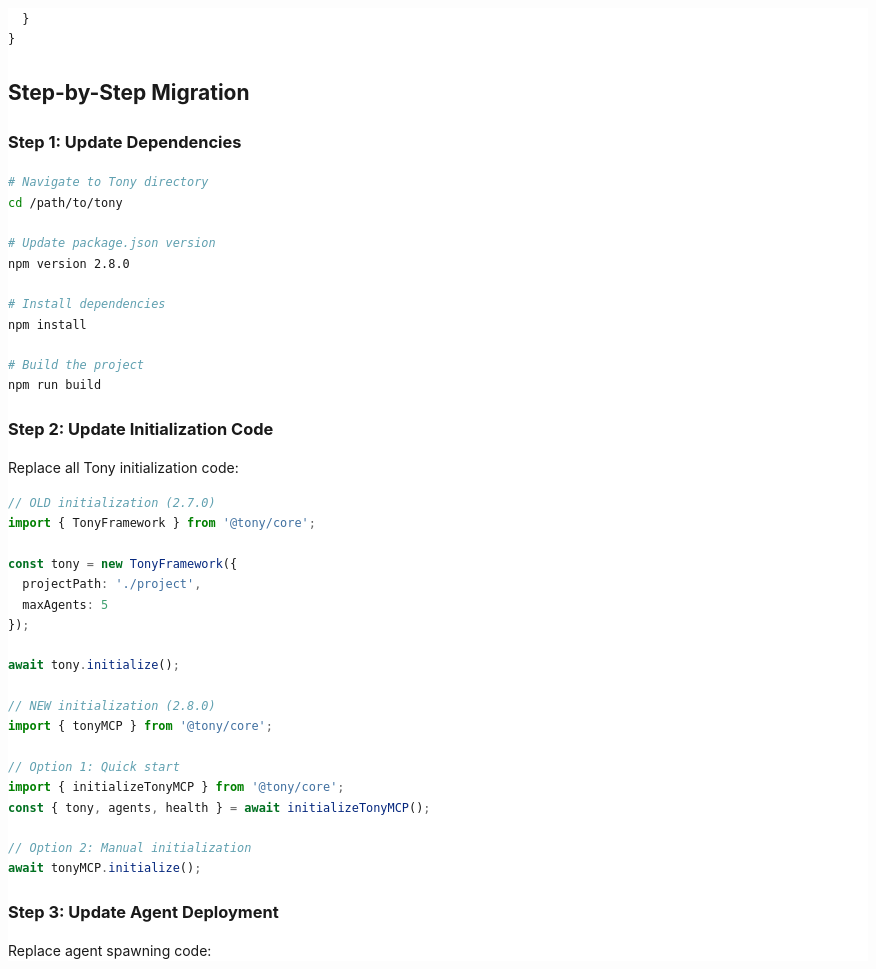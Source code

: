 ```typescript
  }
}
```

## Step-by-Step Migration

### Step 1: Update Dependencies

```bash
# Navigate to Tony directory
cd /path/to/tony

# Update package.json version
npm version 2.8.0

# Install dependencies
npm install

# Build the project
npm run build
```

### Step 2: Update Initialization Code

Replace all Tony initialization code:

```typescript
// OLD initialization (2.7.0)
import { TonyFramework } from '@tony/core';

const tony = new TonyFramework({
  projectPath: './project',
  maxAgents: 5
});

await tony.initialize();

// NEW initialization (2.8.0)
import { tonyMCP } from '@tony/core';

// Option 1: Quick start
import { initializeTonyMCP } from '@tony/core';
const { tony, agents, health } = await initializeTonyMCP();

// Option 2: Manual initialization
await tonyMCP.initialize();
```

### Step 3: Update Agent Deployment

Replace agent spawning code:
